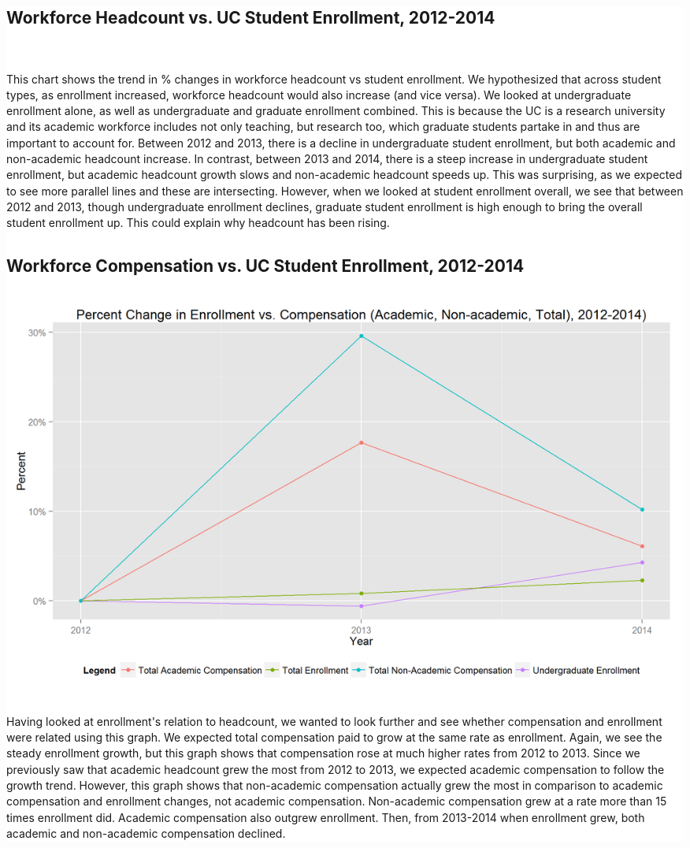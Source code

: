 ## Workforce Headcount vs. UC Student Enrollment, 2012-2014

<img src="stat133_report_files/figure-html/unnamed-chunk-13-1.png" title="" alt="" width="960" />

This chart shows the trend in % changes in workforce headcount vs student enrollment. We hypothesized that across student types, as enrollment increased, workforce headcount would also increase (and vice versa). We looked at undergraduate enrollment alone, as well as undergraduate and graduate enrollment combined. This is because the UC is a research university and its academic workforce includes not only teaching, but research too, which graduate students partake in and thus are important to account for. Between 2012 and 2013, there is a decline in undergraduate student enrollment, but both academic and non-academic headcount increase. In contrast, between 2013 and 2014, there is a steep increase in undergraduate student enrollment, but academic headcount growth slows and non-academic headcount speeds up. This was surprising, as we expected to see more parallel lines and these are intersecting. However, when we looked at student enrollment overall, we see that between 2012 and 2013, though undergraduate enrollment declines, graduate student enrollment is high enough to bring the overall student enrollment up.  This could explain why headcount has been rising. 

## Workforce Compensation vs. UC Student Enrollment, 2012-2014
<img src="stat133_report_files/figure-html/unnamed-chunk-14-1.png" title="" alt="" width="960" />

Having looked at enrollment's relation to headcount, we wanted to look further and see whether compensation and enrollment were related using this graph. We expected total compensation paid to grow at the same rate as enrollment. Again, we see the steady enrollment growth, but this graph shows that compensation rose at much higher rates from 2012 to 2013. Since we previously saw that academic headcount grew the most from 2012 to 2013, we expected academic compensation to follow the growth trend. However, this graph shows that non-academic compensation actually grew the most in comparison to academic compensation and enrollment changes, not academic compensation. Non-academic compensation grew at a rate more than 15 times enrollment did. Academic compensation also outgrew enrollment. Then, from 2013-2014 when enrollment grew, both academic and non-academic compensation declined. 

